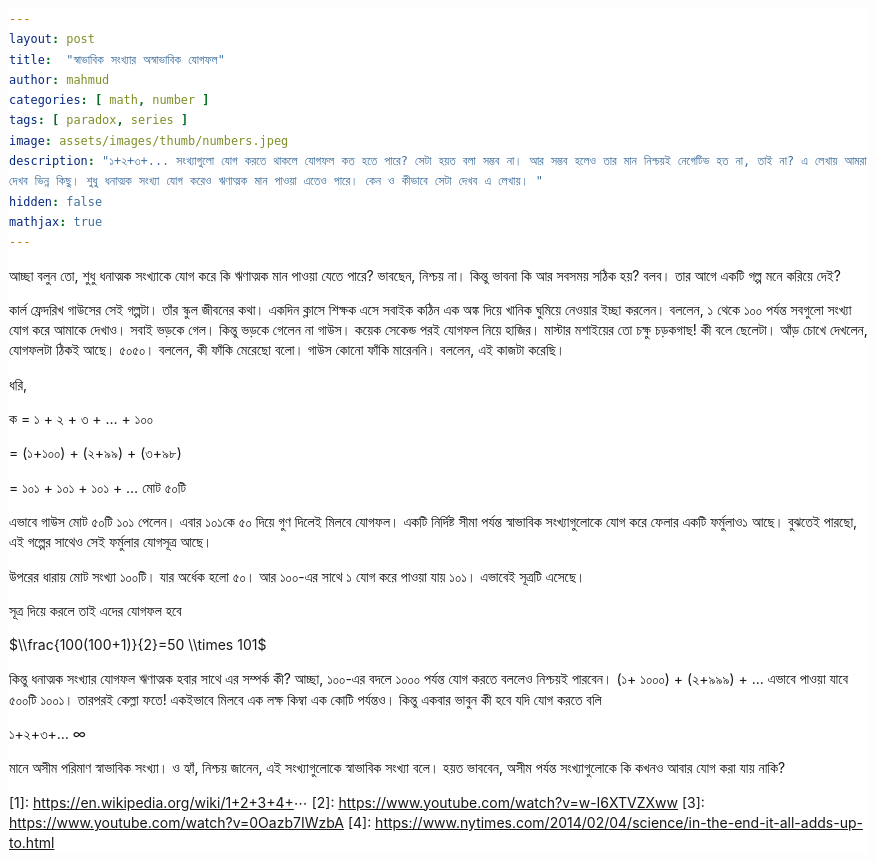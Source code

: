 ```yaml
---
layout: post
title:  "স্বাভাবিক সংখ্যার অস্বাভাবিক যোগফল"
author: mahmud
categories: [ math, number ]
tags: [ paradox, series ]
image: assets/images/thumb/numbers.jpeg
description: "১+২+৩+... সংখ্যাগুলো যোগ করতে থাকলে যোগফল কত হতে পারে? সেটা হয়ত বলা সম্ভব না। আর সম্ভব হলেও তার মান নিশ্চয়ই নেগেটিভ হত না, তাই না? এ লেখায় আমরা দেখব ভিন্ন কিছু। শুধু ধনাত্মক সংখ্যা যোগ করেও ঋণাত্মক মান পাওয়া এতেও পারে। কেন ও কীভাবে সেটা দেখব এ লেখায়। "
hidden: false
mathjax: true
---
```


আচ্ছা বলুন তো, শুধু ধনাত্মক সংখ্যাকে যোগ করে কি ঋণাত্মক মান পাওয়া যেতে
পারে? ভাবছেন, নিশ্চয় না। কিন্তু ভাবনা কি আর সবসময় সঠিক হয়? বলব। তার আগে
একটি গল্প মনে করিয়ে দেই?

কার্ল ফ্রেদরিখ গাউসের সেই গল্পটা। তাঁর স্কুল জীবনের কথা। একদিন ক্লাসে
শিক্ষক এসে সবাইক কঠিন এক অঙ্ক দিয়ে খানিক ঘুমিয়ে নেওয়ার ইচ্ছা করলেন।
বললেন, ১ থেকে ১০০ পর্যন্ত সবগুলো সংখ্যা যোগ করে আমাকে দেখাও। সবাই ভড়কে
গেল। কিন্তু ভড়কে গেলেন না গাউস। কয়েক সেকেন্ড পরই যোগফল নিয়ে হাজির।
মাস্টার মশাইয়ের তো চক্ষু চড়কগাছ! কী বলে ছেলেটা। আঁড় চোখে দেখলেন, যোগফলটা
ঠিকই আছে। ৫০৫০। বললেন, কী ফাঁকি মেরেছো বলো। গাউস কোনো ফাঁকি মারেননি।
বললেন, এই কাজটা করেছি।

ধরি,

ক = ১ + ২ + ৩ + … + ১০০

= (১+১০০) + (২+৯৯) + (৩+৯৮)

= ১০১ + ১০১ + ১০১ + … মোট ৫০টি

এভাবে গাউস মোট ৫০টি ১০১ পেলেন। এবার ১০১কে ৫০ দিয়ে গুণ দিলেই মিলবে যোগফল।
একটি নির্দিষ্ট সীমা পর্যন্ত স্বাভাবিক সংখ্যাগুলোকে যোগ করে ফেলার একটি
ফর্মুলাও১ আছে। বুঝতেই পারছো, এই গল্পের সাথেও সেই ফর্মুলার যোগসূত্র আছে।

উপরের ধারায় মোট সংখ্যা ১০০টি। যার অর্ধেক হলো ৫০। আর ১০০-এর সাথে ১ যোগ
করে পাওয়া যায় ১০১। এভাবেই সূত্রটি এসেছে।

সূত্র দিয়ে করলে তাই এদের যোগফল হবে

$\\frac{100(100+1)}{2}=50 \\times 101$

কিন্তু ধনাত্মক সংখ্যার যোগফল ঋণাত্মক হবার সাথে এর সম্পর্ক কী? আচ্ছা,
১০০-এর বদলে ১০০০ পর্যন্ত যোগ করতে বললেও নিশ্চয়ই পারবেন। (১+ ১০০০) +
(২+৯৯৯) + … এভাবে পাওয়া যাবে ৫০০টি ১০০১। তারপরই কেল্লা ফতে! একইভাবে
মিলবে এক লক্ষ কিম্বা এক কোটি পর্যন্তও। কিন্তু একবার ভাবুন কী হবে যদি যোগ
করতে বলি

১+২+৩+… ∞

মানে অসীম পরিমাণ স্বাভাবিক সংখ্যা। ও হ্যাঁ, নিশ্চয় জানেন, এই
সংখ্যাগুলোকে স্বাভাবিক সংখ্যা বলে। হয়ত ভাববেন, অসীম পর্যন্ত সংখ্যাগুলোকে
কি কখনও আবার যোগ করা যায় নাকি?


[1]: <a href="https://en.wikipedia.org/wiki/1+2+3+4+" class="uri">https://en.wikipedia.org/wiki/1+2+3+4+</a>⋯
[2]: <a href="https://www.youtube.com/watch?v=w-I6XTVZXww" class="uri">https://www.youtube.com/watch?v=w-I6XTVZXww</a>
[3]: <a href="https://www.youtube.com/watch?v=0Oazb7IWzbA" class="uri">https://www.youtube.com/watch?v=0Oazb7IWzbA</a>
[4]: <a href="https://www.nytimes.com/2014/02/04/science/in-the-end-it-all-adds-up-to.html" class="uri">https://www.nytimes.com/2014/02/04/science/in-the-end-it-all-adds-up-to.html</a>